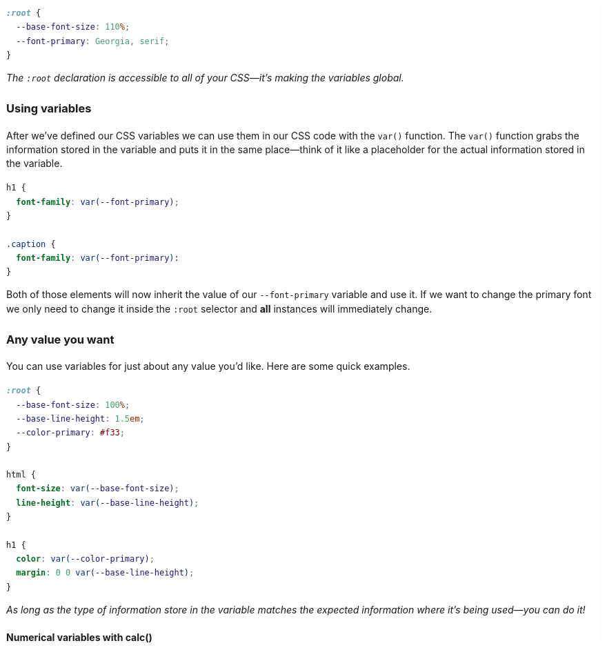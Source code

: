 ```css
:root {
  --base-font-size: 110%;
  --font-primary: Georgia, serif;
}
```

*The `:root` declaration is accessible to all of your CSS—it’s making the variables global.*

### Using variables

After we’ve defined our CSS variables we can use them in our CSS code with the `var()` function. The `var()` function grabs the information stored in the variable and puts it in the same place—think of it like a placeholder for the actual information stored in the variable.

```css
h1 {
  font-family: var(--font-primary);
}

.caption {
  font-family: var(--font-primary):
}
```

Both of those elements will now inherit the value of our `--font-primary` variable and use it. If we want to change the primary font we only need to change it inside the `:root` selector and **all** instances will immediately change.

### Any value you want

You can use variables for just about any value you’d like. Here are some quick examples.

```css
:root {
  --base-font-size: 100%;
  --base-line-height: 1.5em;
  --color-primary: #f33;
}

html {
  font-size: var(--base-font-size);
  line-height: var(--base-line-height);
}

h1 {
  color: var(--color-primary);
  margin: 0 0 var(--base-line-height);
}
```

*As long as the type of information store in the variable matches the expected information where it’s being used—you can do it!*

#### Numerical variables with calc()
